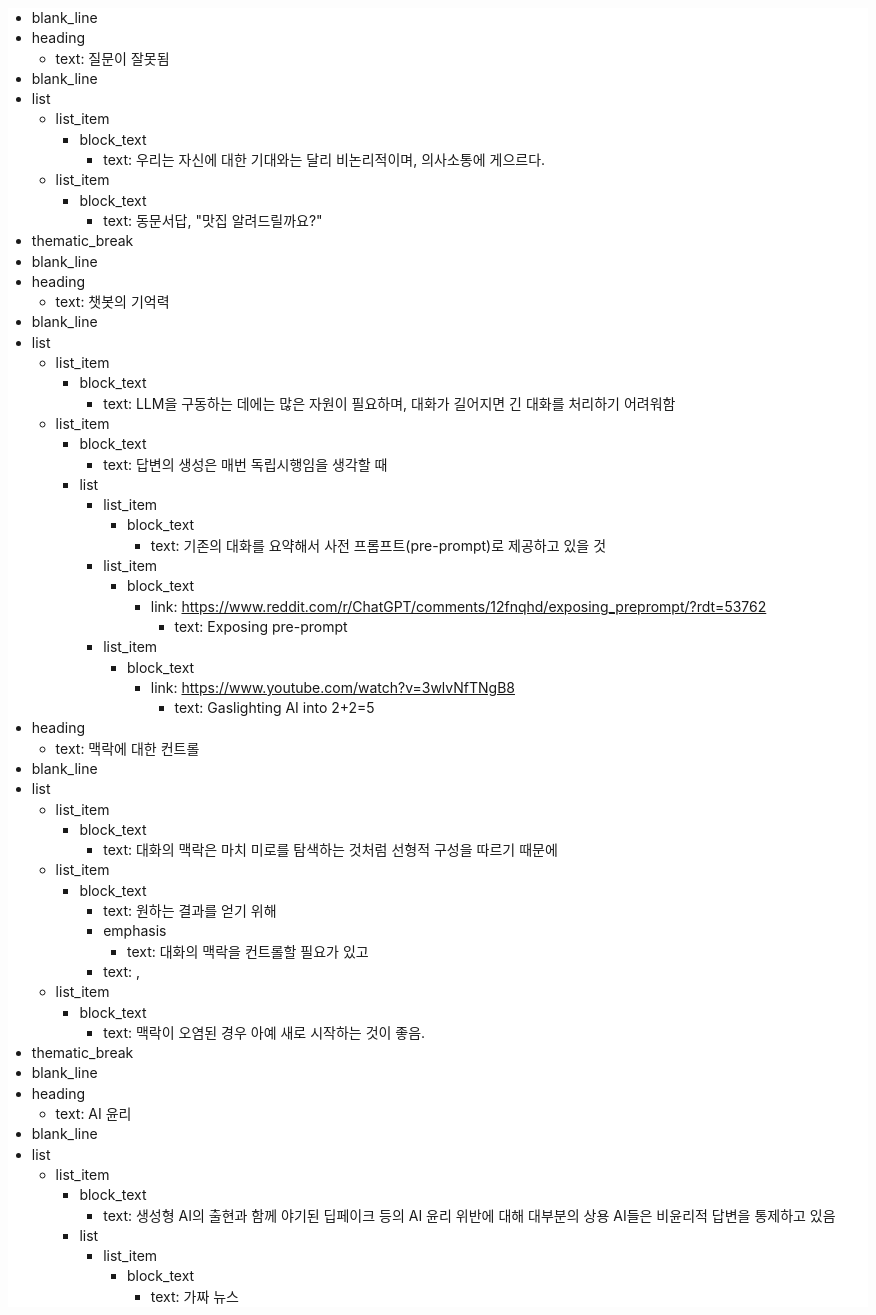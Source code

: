 - blank_line
- heading
  - text: 질문이 잘못됨
- blank_line
- list
  - list_item
    - block_text
      - text: 우리는 자신에 대한 기대와는 달리 비논리적이며, 의사소통에 게으르다.
  - list_item
    - block_text
      - text: 동문서답, "맛집 알려드릴까요?"
- thematic_break
- blank_line
- heading
  - text: 챗봇의 기억력
- blank_line
- list
  - list_item
    - block_text
      - text: LLM을 구동하는 데에는 많은 자원이 필요하며, 대화가 길어지면 긴 대화를 처리하기 어려워함
  - list_item
    - block_text
      - text: 답변의 생성은 매번 독립시행임을 생각할 때
    - list
      - list_item
        - block_text
          - text: 기존의 대화를 요약해서 사전 프롬프트(pre-prompt)로 제공하고 있을 것
      - list_item
        - block_text
          - link: https://www.reddit.com/r/ChatGPT/comments/12fnqhd/exposing_preprompt/?rdt=53762
            - text: Exposing pre-prompt
      - list_item
        - block_text
          - link: https://www.youtube.com/watch?v=3wlvNfTNgB8
            - text: Gaslighting AI into 2+2=5
- heading
  - text: 맥락에 대한 컨트롤
- blank_line
- list
  - list_item
    - block_text
      - text: 대화의 맥락은 마치 미로를 탐색하는 것처럼 선형적 구성을 따르기 때문에
  - list_item
    - block_text
      - text: 원하는 결과를 얻기 위해 
      - emphasis
        - text: 대화의 맥락을 컨트롤할 필요가 있고
      - text: ,
  - list_item
    - block_text
      - text: 맥락이 오염된 경우 아예 새로 시작하는 것이 좋음.
- thematic_break
- blank_line
- heading
  - text: AI 윤리
- blank_line
- list
  - list_item
    - block_text
      - text: 생성형 AI의 출현과 함께 야기된 딥페이크 등의 AI 윤리 위반에 대해 대부분의 상용 AI들은 비윤리적 답변을 통제하고 있음
    - list
      - list_item
        - block_text
          - text: 가짜 뉴스